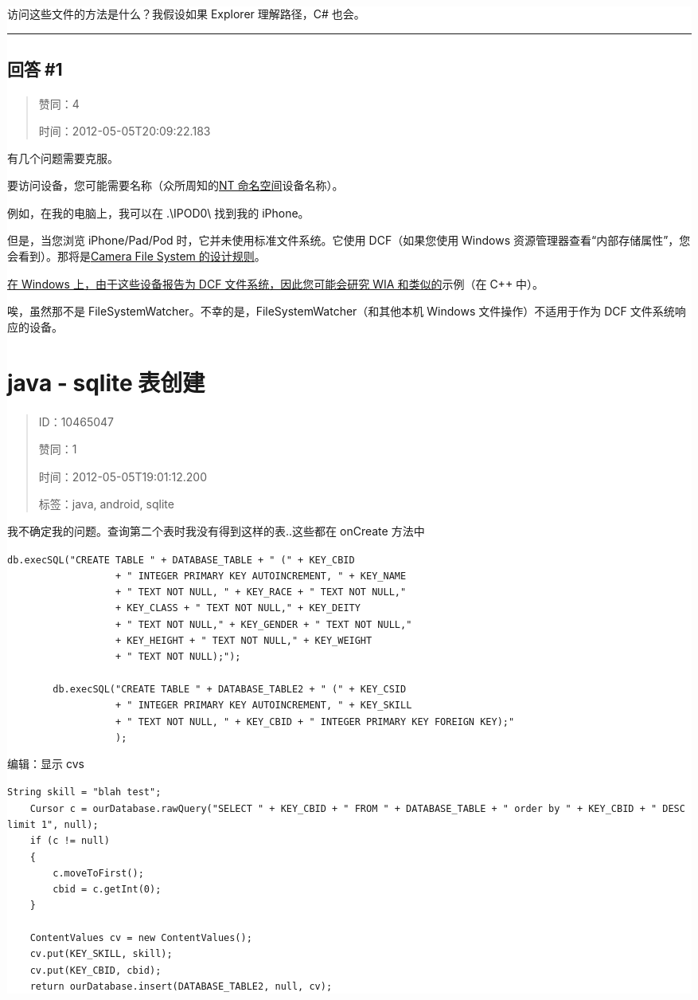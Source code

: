 访问这些文件的方法是什么？我假设如果 Explorer 理解路径，C# 也会。

* * *

## 回答 #1

> 赞同：4
> 
> 时间：2012-05-05T20:09:22.183

有几个问题需要克服。

要访问设备，您可能需要名称（众所周知的[NT 命名空间](http://msdn.microsoft.com/en-us/library/windows/desktop/aa365247%28v=vs.85%29.aspx#namespaces)设备名称）。

例如，在我的电脑上，我可以在 \.\IPOD0\ 找到我的 iPhone。

但是，当您浏览 iPhone/Pad/Pod 时，它并未使用标准文件系统。它使用 DCF（如果您使用 Windows 资源管理器查看“内部存储属性”，您会看到）。那将是[Camera File System 的设计规则](http://en.wikipedia.org/wiki/Design_rule_for_Camera_File_system)。

[在 Windows 上，由于这些设备报告为 DCF 文件系统，因此您可能会研究 WIA 和类似的](http://msdn.microsoft.com/en-us/library/windows/desktop/ms629850%28v=vs.85%29.aspx)示例（在 C++ 中）。

唉，虽然那不是 FileSystemWatcher。不幸的是，FileSystemWatcher（和其他本机 Windows 文件操作）不适用于作为 DCF 文件系统响应的设备。

# java - sqlite 表创建

> ID：10465047
> 
> 赞同：1
> 
> 时间：2012-05-05T19:01:12.200
> 
> 标签：java, android, sqlite

我不确定我的问题。查询第二个表时我没有得到这样的表..这些都在 onCreate 方法中

```
db.execSQL("CREATE TABLE " + DATABASE_TABLE + " (" + KEY_CBID
                   + " INTEGER PRIMARY KEY AUTOINCREMENT, " + KEY_NAME
                   + " TEXT NOT NULL, " + KEY_RACE + " TEXT NOT NULL,"
                   + KEY_CLASS + " TEXT NOT NULL," + KEY_DEITY
                   + " TEXT NOT NULL," + KEY_GENDER + " TEXT NOT NULL,"
                   + KEY_HEIGHT + " TEXT NOT NULL," + KEY_WEIGHT
                   + " TEXT NOT NULL);");

        db.execSQL("CREATE TABLE " + DATABASE_TABLE2 + " (" + KEY_CSID
                   + " INTEGER PRIMARY KEY AUTOINCREMENT, " + KEY_SKILL
                   + " TEXT NOT NULL, " + KEY_CBID + " INTEGER PRIMARY KEY FOREIGN KEY);"
                   ); 
```

编辑：显示 cvs

```
String skill = "blah test";
    Cursor c = ourDatabase.rawQuery("SELECT " + KEY_CBID + " FROM " + DATABASE_TABLE + " order by " + KEY_CBID + " DESC limit 1", null);
    if (c != null)
    {
        c.moveToFirst();
        cbid = c.getInt(0);
    }

    ContentValues cv = new ContentValues();
    cv.put(KEY_SKILL, skill);
    cv.put(KEY_CBID, cbid);
    return ourDatabase.insert(DATABASE_TABLE2, null, cv); 
```